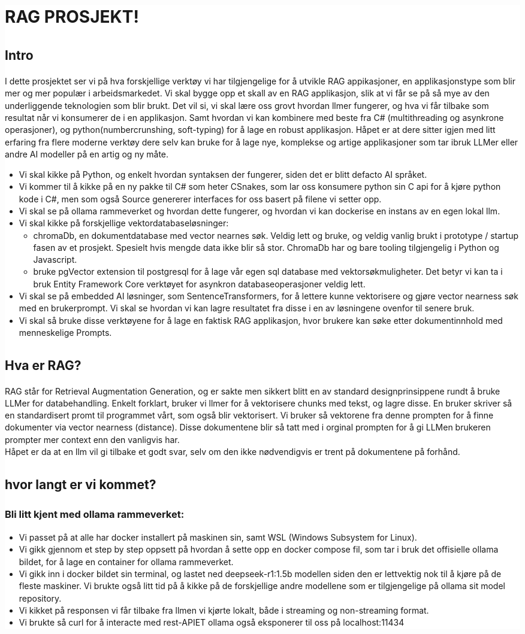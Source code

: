 # RAG PROSJEKT!


## Intro

I dette prosjektet ser vi på hva forskjellige verktøy vi har tilgjengelige for å utvikle RAG appikasjoner, en applikasjonstype som blir mer og mer populær i arbeidsmarkedet. Vi skal bygge opp et skall av en RAG applikasjon, slik at vi får se på så mye av den underliggende teknologien som blir brukt. Det vil si, vi skal lære oss grovt hvordan llmer fungerer, og hva vi får tilbake som resultat når vi konsumerer de i en applikasjon. Samt hvordan vi kan kombinere med beste fra C# (multithreading og asynkrone operasjoner), og python(numbercrunshing, soft-typing) for å lage en robust applikasjon. 
Håpet er at dere sitter igjen med litt erfaring fra flere moderne verktøy dere selv kan bruke for å lage nye, komplekse og artige applikasjoner som tar ibruk LLMer eller andre AI modeller på en artig og ny måte. 
*  Vi skal kikke på Python, og enkelt hvordan syntaksen der fungerer, siden det er blitt defacto AI språket.
* Vi kommer til å kikke på en ny pakke til C# som heter CSnakes, som lar oss konsumere python sin C api for å kjøre python kode i C#, men som også Source genererer interfaces for oss basert på filene vi setter opp. 
* Vi skal se på ollama rammeverket og hvordan dette fungerer, og hvordan vi kan dockerise en instans av en egen lokal llm.
* Vi skal kikke på forskjellige vektordatabaseløsninger:
    - chromaDb, en dokumentdatabase med vector nearnes søk. Veldig lett og bruke, og veldig vanlig brukt i prototype / startup fasen av et prosjekt. Spesielt hvis mengde data ikke blir så stor. ChromaDb har og bare tooling tilgjengelig i Python og Javascript.
    - bruke pgVector extension til postgresql for å lage vår egen sql database med vektorsøkmuligheter. Det betyr vi kan ta i bruk Entity Framework Core verktøyet for asynkron databaseoperasjoner veldig lett. 
* Vi skal se på embedded AI løsninger, som SentenceTransformers, for å lettere kunne vektorisere og gjøre vector nearness søk med en brukerprompt. Vi skal se hvordan vi kan lagre resultatet fra disse i en av løsningene ovenfor til senere bruk. 
* Vi skal så bruke disse verktøyene for å lage en faktisk RAG applikasjon, hvor brukere kan søke etter dokumentinnhold med menneskelige Prompts.

## Hva er RAG?

RAG står for Retrieval Augmentation Generation, og er sakte men sikkert blitt en av standard designprinsippene rundt å bruke LLMer for databehandling.
Enkelt forklart, bruker vi llmer for å vektorisere chunks med tekst, og lagre disse. En bruker skriver så en standardisert promt til programmet vårt, som også blir vektorisert. Vi bruker så vektorene fra denne prompten for å finne dokumenter via vector nearness (distance). Disse dokumentene blir så tatt med i orginal prompten for å gi LLMen brukeren prompter mer context enn den vanligvis har.
<br> Håpet er da at en llm vil gi tilbake et godt svar, selv om den ikke nødvendigvis er trent på dokumentene på forhånd. 

## hvor langt er vi kommet?

### Bli litt kjent med ollama rammeverket:
- Vi passet på at alle har docker installert på maskinen sin, samt WSL (Windows Subsystem for Linux).
- Vi gikk gjennom et step by step oppsett på hvordan å sette opp en docker compose fil, som tar i bruk det offisielle ollama bildet, for å lage en container for ollama rammeverket. 
- Vi gikk inn i docker bildet sin terminal, og lastet ned deepseek-r1:1.5b modellen siden den er lettvektig nok til å kjøre på de fleste maskiner. Vi brukte også litt tid på å kikke på de forskjellige andre modellene som er tilgjengelige på ollama sit model repository. 
- Vi kikket på responsen vi får tilbake fra llmen vi kjørte lokalt, både i streaming og non-streaming format. 
- Vi brukte så curl for å interacte med rest-APIET ollama også eksponerer til oss på localhost:11434